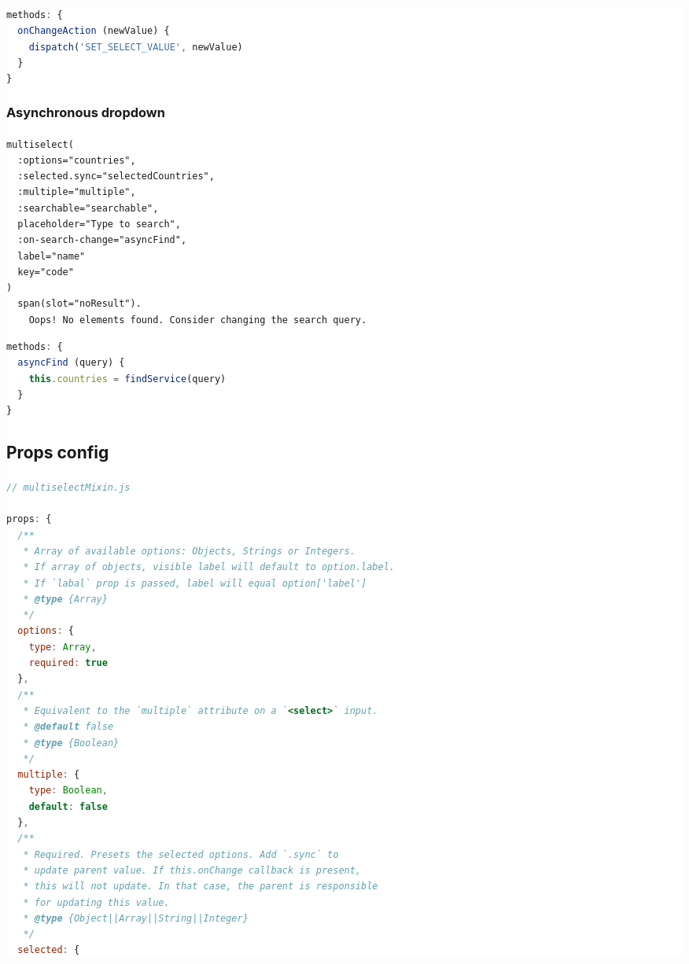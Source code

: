 ``` javascript
methods: {
  onChangeAction (newValue) {
    dispatch('SET_SELECT_VALUE', newValue)
  }
}
```

### Asynchronous dropdown
``` jade
multiselect(
  :options="countries",
  :selected.sync="selectedCountries",
  :multiple="multiple",
  :searchable="searchable",
  placeholder="Type to search",
  :on-search-change="asyncFind",
  label="name"
  key="code"
)
  span(slot="noResult").
    Oops! No elements found. Consider changing the search query.
```

``` javascript
methods: {
  asyncFind (query) {
    this.countries = findService(query)
  }
}
```

## Props config

``` javascript
// multiselectMixin.js

props: {
  /**
   * Array of available options: Objects, Strings or Integers.
   * If array of objects, visible label will default to option.label.
   * If `labal` prop is passed, label will equal option['label']
   * @type {Array}
   */
  options: {
    type: Array,
    required: true
  },
  /**
   * Equivalent to the `multiple` attribute on a `<select>` input.
   * @default false
   * @type {Boolean}
   */
  multiple: {
    type: Boolean,
    default: false
  },
  /**
   * Required. Presets the selected options. Add `.sync` to
   * update parent value. If this.onChange callback is present,
   * this will not update. In that case, the parent is responsible
   * for updating this value.
   * @type {Object||Array||String||Integer}
   */
  selected: {
```